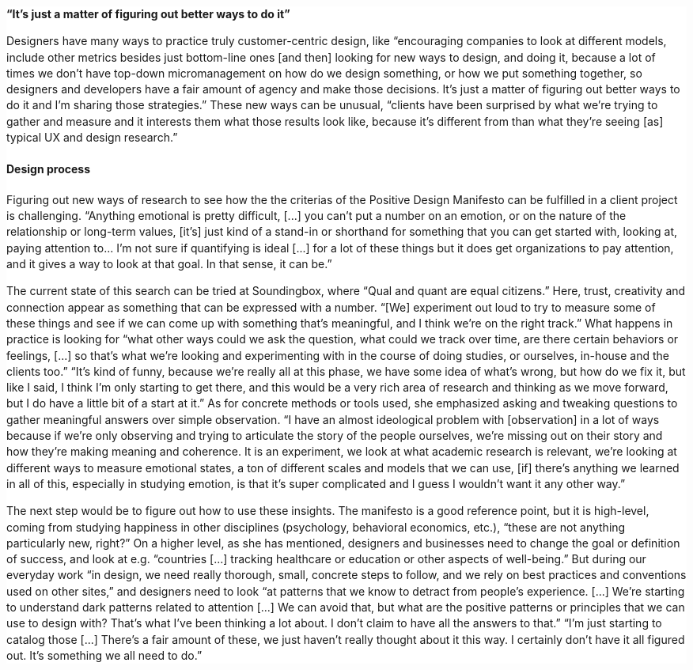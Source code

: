 **“It’s just a matter of figuring out better ways to do it”**

Designers have many ways to practice truly customer-centric design, like “encouraging companies to look at different models, include other metrics besides just bottom-line ones \[and then\] looking for new ways to design, and doing it, because a lot of times we don’t have top-down micromanagement on how do we design something, or how we put something together, so designers and developers have a fair amount of agency and make those decisions. It’s just a matter of figuring out better ways to do it and I’m sharing those strategies.” These new ways can be unusual, “clients have been surprised by what we’re trying to gather and measure and it interests them what those results look like, because it’s different from than what they’re seeing \[as\] typical UX and design research.”

#### Design process

Figuring out new ways of research to see how the the criterias of the Positive Design Manifesto can be fulfilled in a client project is challenging. “Anything emotional is pretty difficult, \[...\] you can’t put a number on an emotion, or on the nature of the relationship or long-term values, \[it’s\] just kind of a stand-in or shorthand for something that you can get started with, looking at, paying attention to... I’m not sure if quantifying is ideal \[...\] for a lot of these things but it does get organizations to pay attention, and it gives a way to look at that goal. In that sense, it can be.”

The current state of this search can be tried at Soundingbox, where “Qual and quant are equal citizens.” Here, trust, creativity and connection appear as something that can be expressed with a number. “\[We\] experiment out loud to try to measure some of these things and see if we can come up with something that’s meaningful, and I think we’re on the right track.” What happens in practice is looking for “what other ways could we ask the question, what could we track over time, are there certain behaviors or feelings, \[...\] so that’s what we’re looking and experimenting with in the course of doing studies, or ourselves, in-house and the clients too.” “It’s kind of funny, because we’re really all at this phase, we have some idea of what’s wrong, but how do we fix it, but like I said, I think I’m only starting to get there, and this would be a very rich area of research and thinking as we move forward, but I do have a little bit of a start at it.” As for concrete methods or tools used, she emphasized asking and tweaking questions to gather meaningful answers over simple observation. “I have an almost ideological problem with \[observation\] in a lot of ways because if we’re only observing and trying to articulate the story of the people ourselves, we’re missing out on their story and how they’re making meaning and coherence. It is an experiment, we look at what academic research is relevant, we’re looking at different ways to measure emotional states, a ton of different scales and models that we can use, \[if\] there’s anything we learned in all of this, especially in studying emotion, is that it’s super complicated and I guess I wouldn’t want it any other way.”

The next step would be to figure out how to use these insights. The manifesto is a good reference point, but it is high-level, coming from studying happiness in other disciplines (psychology, behavioral economics, etc.), “these are not anything particularly new, right?” On a higher level, as she has mentioned, designers and businesses need to change the goal or definition of success, and look at e.g. “countries \[...\] tracking healthcare or education or other aspects of well-being.” But during our everyday work “in design, we need really thorough, small, concrete steps to follow, and we rely on best practices and conventions used on other sites,” and designers need to look “at patterns that we know to detract from people’s experience. \[...\] We’re starting to understand dark patterns related to attention \[...\] We can avoid that, but what are the positive patterns or principles that we can use to design with? That’s what I’ve been thinking a lot about. I don’t claim to have all the answers to that.” “I’m just starting to catalog those \[...\] There’s a fair amount of these, we just haven’t really thought about it this way. I certainly don’t have it all figured out. It’s something we all need to do.”
